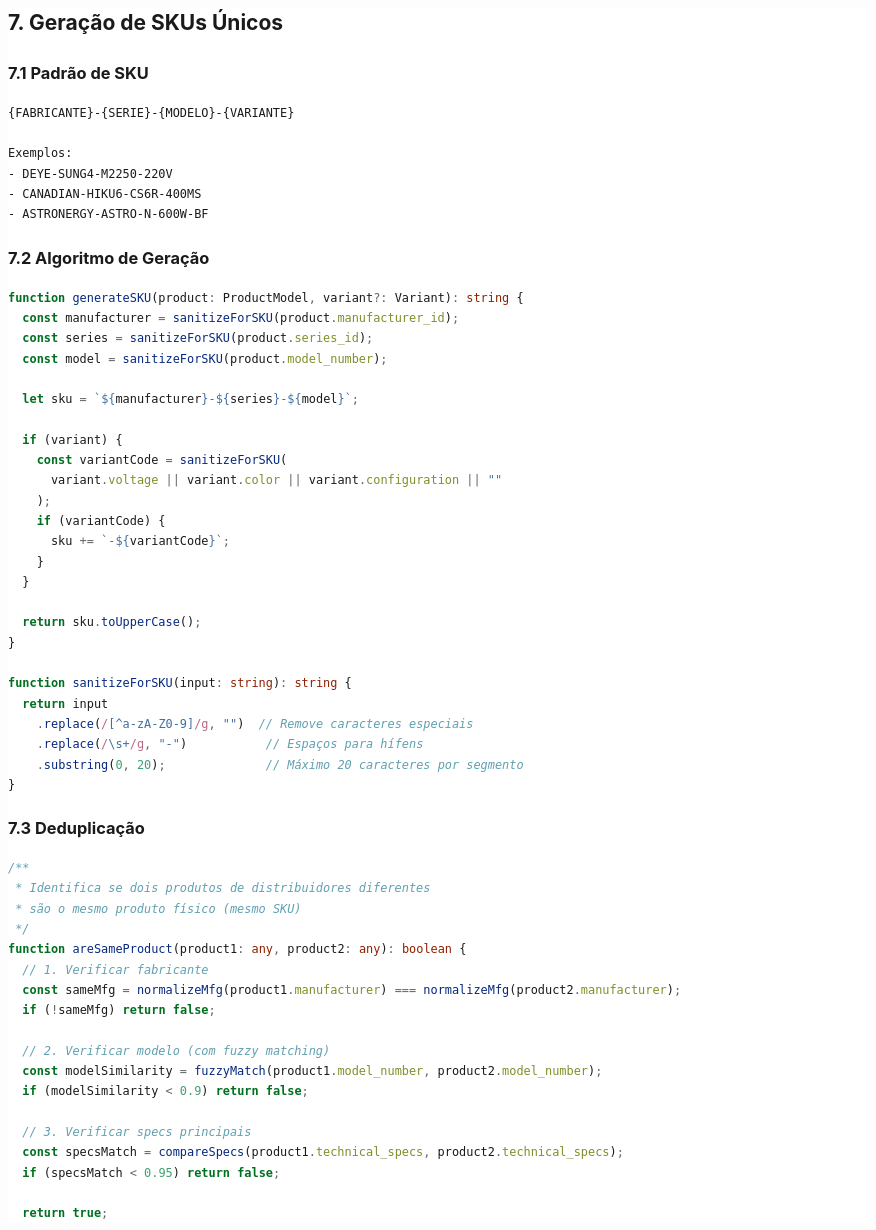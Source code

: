 ## 7. Geração de SKUs Únicos

### 7.1 Padrão de SKU

```tsx
{FABRICANTE}-{SERIE}-{MODELO}-{VARIANTE}

Exemplos:
- DEYE-SUNG4-M2250-220V
- CANADIAN-HIKU6-CS6R-400MS
- ASTRONERGY-ASTRO-N-600W-BF
```

### 7.2 Algoritmo de Geração

```typescript
function generateSKU(product: ProductModel, variant?: Variant): string {
  const manufacturer = sanitizeForSKU(product.manufacturer_id);
  const series = sanitizeForSKU(product.series_id);
  const model = sanitizeForSKU(product.model_number);
  
  let sku = `${manufacturer}-${series}-${model}`;
  
  if (variant) {
    const variantCode = sanitizeForSKU(
      variant.voltage || variant.color || variant.configuration || ""
    );
    if (variantCode) {
      sku += `-${variantCode}`;
    }
  }
  
  return sku.toUpperCase();
}

function sanitizeForSKU(input: string): string {
  return input
    .replace(/[^a-zA-Z0-9]/g, "")  // Remove caracteres especiais
    .replace(/\s+/g, "-")           // Espaços para hífens
    .substring(0, 20);              // Máximo 20 caracteres por segmento
}
```

### 7.3 Deduplicação

```typescript
/**
 * Identifica se dois produtos de distribuidores diferentes
 * são o mesmo produto físico (mesmo SKU)
 */
function areSameProduct(product1: any, product2: any): boolean {
  // 1. Verificar fabricante
  const sameMfg = normalizeMfg(product1.manufacturer) === normalizeMfg(product2.manufacturer);
  if (!sameMfg) return false;
  
  // 2. Verificar modelo (com fuzzy matching)
  const modelSimilarity = fuzzyMatch(product1.model_number, product2.model_number);
  if (modelSimilarity < 0.9) return false;
  
  // 3. Verificar specs principais
  const specsMatch = compareSpecs(product1.technical_specs, product2.technical_specs);
  if (specsMatch < 0.95) return false;
  
  return true;
```
